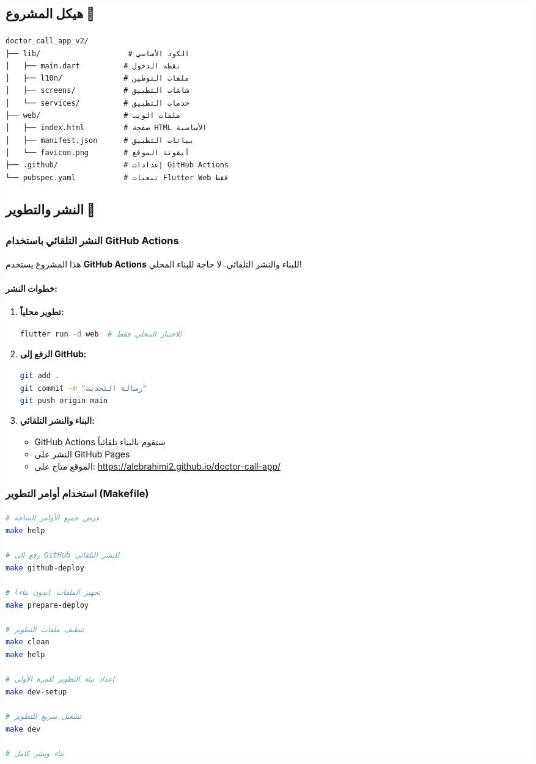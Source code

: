 ## هيكل المشروع 📁

```
doctor_call_app_v2/
├── lib/                    # الكود الأساسي
│   ├── main.dart          # نقطة الدخول
│   ├── l10n/              # ملفات التوطين
│   ├── screens/           # شاشات التطبيق
│   └── services/          # خدمات التطبيق
├── web/                   # ملفات الويب
│   ├── index.html         # صفحة HTML الأساسية
│   ├── manifest.json      # بيانات التطبيق
│   └── favicon.png        # أيقونة الموقع
├── .github/               # إعدادات GitHub Actions
└── pubspec.yaml           # تبعيات Flutter Web فقط
```

## النشر والتطوير 🚀

### النشر التلقائي باستخدام GitHub Actions

هذا المشروع يستخدم **GitHub Actions** للبناء والنشر التلقائي. لا حاجة للبناء المحلي!

#### خطوات النشر:

1. **تطوير محلياً:**
   ```bash
   flutter run -d web  # للاختبار المحلي فقط
   ```

2. **الرفع إلى GitHub:**
   ```bash
   git add .
   git commit -m "رسالة التحديث"
   git push origin main
   ```

3. **البناء والنشر التلقائي:**
   - GitHub Actions ستقوم بالبناء تلقائياً
   - النشر على GitHub Pages
   - الموقع متاح على: https://alebrahimi2.github.io/doctor-call-app/

### استخدام أوامر التطوير (Makefile)

```bash
# عرض جميع الأوامر المتاحة
make help

# رفع إلى GitHub للنشر التلقائي
make github-deploy

# تجهيز الملفات (بدون بناء)
make prepare-deploy

# تنظيف ملفات التطوير
make clean
make help

# إعداد بيئة التطوير للمرة الأولى
make dev-setup

# تشغيل سريع للتطوير
make dev

# بناء ونشر كامل
```